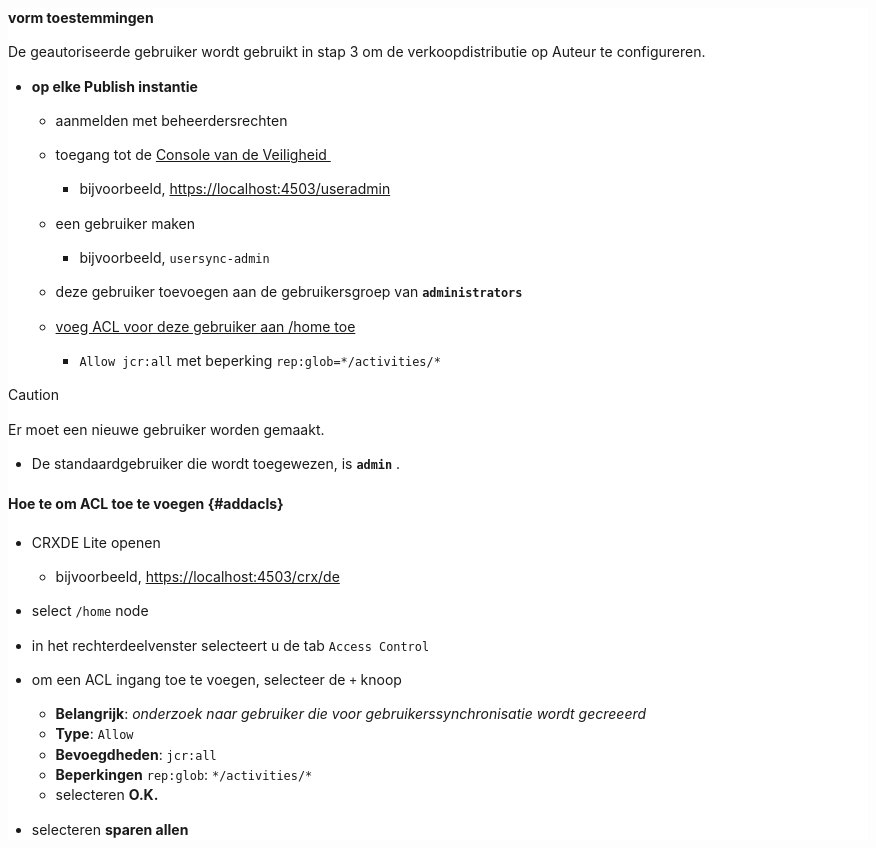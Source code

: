 **vorm toestemmingen**

De geautoriseerde gebruiker wordt gebruikt in stap 3 om de verkoopdistributie op Auteur te configureren.

* **op elke Publish instantie**

   * aanmelden met beheerdersrechten
   * toegang tot de [&#x200B; Console van de Veiligheid &#x200B;](/help/sites-administering/security.md)

      * bijvoorbeeld, [&#x200B; https://localhost:4503/useradmin](https://localhost:4503/useradmin)

   * een gebruiker maken

      * bijvoorbeeld, `usersync-admin`

   * deze gebruiker toevoegen aan de gebruikersgroep van **`administrators`**
   * [voeg ACL voor deze gebruiker aan /home toe](#howtoaddacl)

      * `Allow jcr:all` met beperking `rep:glob=*/activities/*`

>[!CAUTION]
>
>Er moet een nieuwe gebruiker worden gemaakt.
>
>* De standaardgebruiker die wordt toegewezen, is **`admin`** .
>

#### Hoe te om ACL toe te voegen {#addacls}

* CRXDE Lite openen

   * bijvoorbeeld, [&#x200B; https://localhost:4503/crx/de](https://localhost:4503/crx/de)

* select `/home` node
* in het rechterdeelvenster selecteert u de tab `Access Control`
* om een ACL ingang toe te voegen, selecteer de `+` knoop

   * **Belangrijk**: *onderzoek naar gebruiker die voor gebruikerssynchronisatie wordt gecreeerd*
   * **Type**: `Allow`
   * **Bevoegdheden**: `jcr:all`
   * **Beperkingen** `rep:glob`: `*/activities/*`
   * selecteren **O.K.**

* selecteren **sparen allen**
